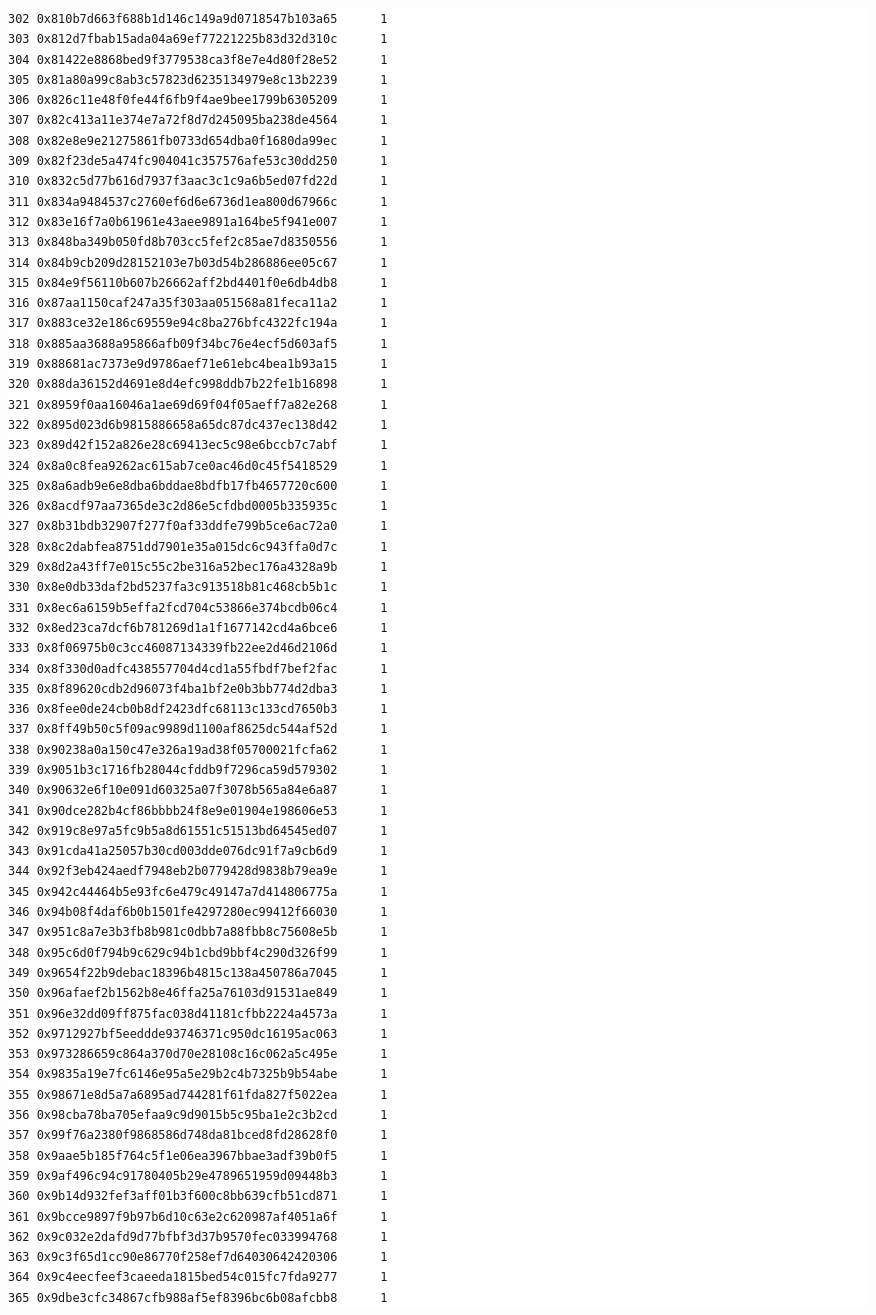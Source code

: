     302 0x810b7d663f688b1d146c149a9d0718547b103a65      1
    303 0x812d7fbab15ada04a69ef77221225b83d32d310c      1
    304 0x81422e8868bed9f3779538ca3f8e7e4d80f28e52      1
    305 0x81a80a99c8ab3c57823d6235134979e8c13b2239      1
    306 0x826c11e48f0fe44f6fb9f4ae9bee1799b6305209      1
    307 0x82c413a11e374e7a72f8d7d245095ba238de4564      1
    308 0x82e8e9e21275861fb0733d654dba0f1680da99ec      1
    309 0x82f23de5a474fc904041c357576afe53c30dd250      1
    310 0x832c5d77b616d7937f3aac3c1c9a6b5ed07fd22d      1
    311 0x834a9484537c2760ef6d6e6736d1ea800d67966c      1
    312 0x83e16f7a0b61961e43aee9891a164be5f941e007      1
    313 0x848ba349b050fd8b703cc5fef2c85ae7d8350556      1
    314 0x84b9cb209d28152103e7b03d54b286886ee05c67      1
    315 0x84e9f56110b607b26662aff2bd4401f0e6db4db8      1
    316 0x87aa1150caf247a35f303aa051568a81feca11a2      1
    317 0x883ce32e186c69559e94c8ba276bfc4322fc194a      1
    318 0x885aa3688a95866afb09f34bc76e4ecf5d603af5      1
    319 0x88681ac7373e9d9786aef71e61ebc4bea1b93a15      1
    320 0x88da36152d4691e8d4efc998ddb7b22fe1b16898      1
    321 0x8959f0aa16046a1ae69d69f04f05aeff7a82e268      1
    322 0x895d023d6b9815886658a65dc87dc437ec138d42      1
    323 0x89d42f152a826e28c69413ec5c98e6bccb7c7abf      1
    324 0x8a0c8fea9262ac615ab7ce0ac46d0c45f5418529      1
    325 0x8a6adb9e6e8dba6bddae8bdfb17fb4657720c600      1
    326 0x8acdf97aa7365de3c2d86e5cfdbd0005b335935c      1
    327 0x8b31bdb32907f277f0af33ddfe799b5ce6ac72a0      1
    328 0x8c2dabfea8751dd7901e35a015dc6c943ffa0d7c      1
    329 0x8d2a43ff7e015c55c2be316a52bec176a4328a9b      1
    330 0x8e0db33daf2bd5237fa3c913518b81c468cb5b1c      1
    331 0x8ec6a6159b5effa2fcd704c53866e374bcdb06c4      1
    332 0x8ed23ca7dcf6b781269d1a1f1677142cd4a6bce6      1
    333 0x8f06975b0c3cc46087134339fb22ee2d46d2106d      1
    334 0x8f330d0adfc438557704d4cd1a55fbdf7bef2fac      1
    335 0x8f89620cdb2d96073f4ba1bf2e0b3bb774d2dba3      1
    336 0x8fee0de24cb0b8df2423dfc68113c133cd7650b3      1
    337 0x8ff49b50c5f09ac9989d1100af8625dc544af52d      1
    338 0x90238a0a150c47e326a19ad38f05700021fcfa62      1
    339 0x9051b3c1716fb28044cfddb9f7296ca59d579302      1
    340 0x90632e6f10e091d60325a07f3078b565a84e6a87      1
    341 0x90dce282b4cf86bbbb24f8e9e01904e198606e53      1
    342 0x919c8e97a5fc9b5a8d61551c51513bd64545ed07      1
    343 0x91cda41a25057b30cd003dde076dc91f7a9cb6d9      1
    344 0x92f3eb424aedf7948eb2b0779428d9838b79ea9e      1
    345 0x942c44464b5e93fc6e479c49147a7d414806775a      1
    346 0x94b08f4daf6b0b1501fe4297280ec99412f66030      1
    347 0x951c8a7e3b3fb8b981c0dbb7a88fbb8c75608e5b      1
    348 0x95c6d0f794b9c629c94b1cbd9bbf4c290d326f99      1
    349 0x9654f22b9debac18396b4815c138a450786a7045      1
    350 0x96afaef2b1562b8e46ffa25a76103d91531ae849      1
    351 0x96e32dd09ff875fac038d41181cfbb2224a4573a      1
    352 0x9712927bf5eeddde93746371c950dc16195ac063      1
    353 0x973286659c864a370d70e28108c16c062a5c495e      1
    354 0x9835a19e7fc6146e95a5e29b2c4b7325b9b54abe      1
    355 0x98671e8d5a7a6895ad744281f61fda827f5022ea      1
    356 0x98cba78ba705efaa9c9d9015b5c95ba1e2c3b2cd      1
    357 0x99f76a2380f9868586d748da81bced8fd28628f0      1
    358 0x9aae5b185f764c5f1e06ea3967bbae3adf39b0f5      1
    359 0x9af496c94c91780405b29e4789651959d09448b3      1
    360 0x9b14d932fef3aff01b3f600c8bb639cfb51cd871      1
    361 0x9bcce9897f9b97b6d10c63e2c620987af4051a6f      1
    362 0x9c032e2dafd9d77bfbf3d37b9570fec033994768      1
    363 0x9c3f65d1cc90e86770f258ef7d64030642420306      1
    364 0x9c4eecfeef3caeeda1815bed54c015fc7fda9277      1
    365 0x9dbe3cfc34867cfb988af5ef8396bc6b08afcbb8      1
